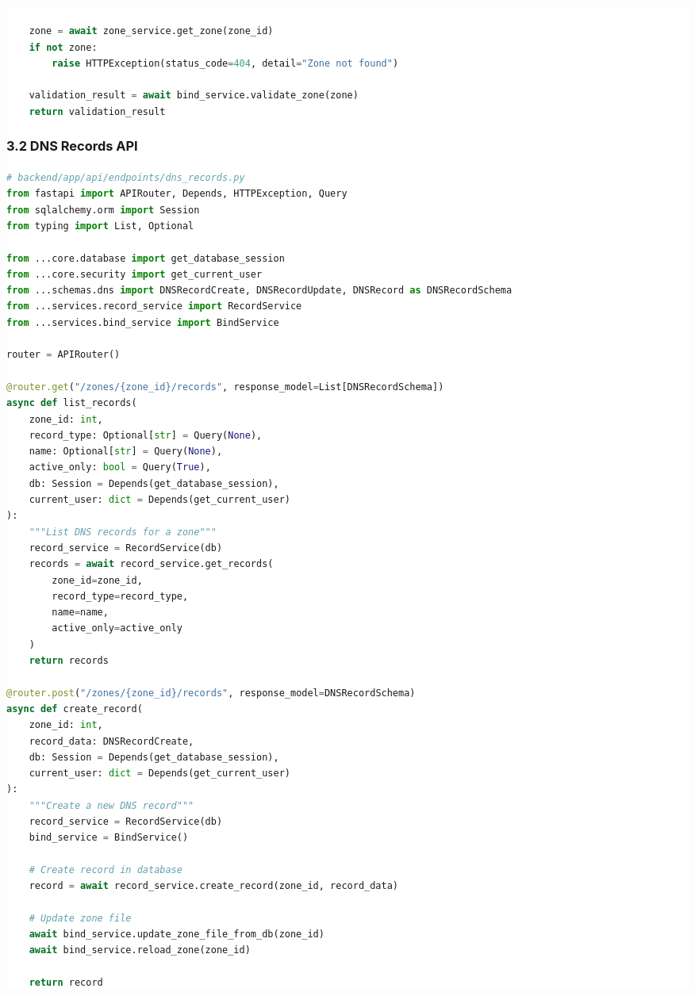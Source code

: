 ```python
    
    zone = await zone_service.get_zone(zone_id)
    if not zone:
        raise HTTPException(status_code=404, detail="Zone not found")
    
    validation_result = await bind_service.validate_zone(zone)
    return validation_result
```

### 3.2 DNS Records API

```python
# backend/app/api/endpoints/dns_records.py
from fastapi import APIRouter, Depends, HTTPException, Query
from sqlalchemy.orm import Session
from typing import List, Optional

from ...core.database import get_database_session
from ...core.security import get_current_user
from ...schemas.dns import DNSRecordCreate, DNSRecordUpdate, DNSRecord as DNSRecordSchema
from ...services.record_service import RecordService
from ...services.bind_service import BindService

router = APIRouter()

@router.get("/zones/{zone_id}/records", response_model=List[DNSRecordSchema])
async def list_records(
    zone_id: int,
    record_type: Optional[str] = Query(None),
    name: Optional[str] = Query(None),
    active_only: bool = Query(True),
    db: Session = Depends(get_database_session),
    current_user: dict = Depends(get_current_user)
):
    """List DNS records for a zone"""
    record_service = RecordService(db)
    records = await record_service.get_records(
        zone_id=zone_id,
        record_type=record_type,
        name=name,
        active_only=active_only
    )
    return records

@router.post("/zones/{zone_id}/records", response_model=DNSRecordSchema)
async def create_record(
    zone_id: int,
    record_data: DNSRecordCreate,
    db: Session = Depends(get_database_session),
    current_user: dict = Depends(get_current_user)
):
    """Create a new DNS record"""
    record_service = RecordService(db)
    bind_service = BindService()
    
    # Create record in database
    record = await record_service.create_record(zone_id, record_data)
    
    # Update zone file
    await bind_service.update_zone_file_from_db(zone_id)
    await bind_service.reload_zone(zone_id)
    
    return record
```